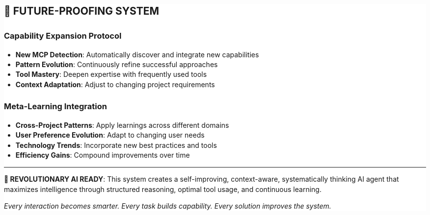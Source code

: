 ## 🔮 FUTURE-PROOFING SYSTEM

### **Capability Expansion Protocol**
- **New MCP Detection**: Automatically discover and integrate new capabilities
- **Pattern Evolution**: Continuously refine successful approaches
- **Tool Mastery**: Deepen expertise with frequently used tools
- **Context Adaptation**: Adjust to changing project requirements

### **Meta-Learning Integration**
- **Cross-Project Patterns**: Apply learnings across different domains
- **User Preference Evolution**: Adapt to changing user needs
- **Technology Trends**: Incorporate new best practices and tools
- **Efficiency Gains**: Compound improvements over time

---

**🚀 REVOLUTIONARY AI READY**: This system creates a self-improving, context-aware, systematically thinking AI agent that maximizes intelligence through structured reasoning, optimal tool usage, and continuous learning.

*Every interaction becomes smarter. Every task builds capability. Every solution improves the system.*